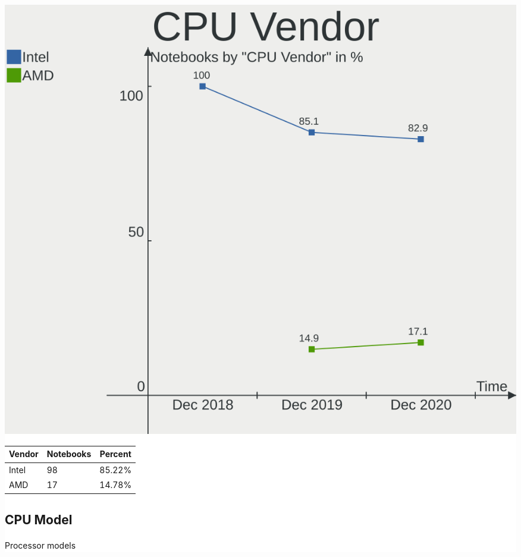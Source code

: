 ![CPU Vendor](./images/line_chart/cpu_vendor.svg)

| Vendor | Notebooks | Percent |
|--------|-----------|---------|
| Intel  | 98        | 85.22%  |
| AMD    | 17        | 14.78%  |

CPU Model
---------

Processor models
